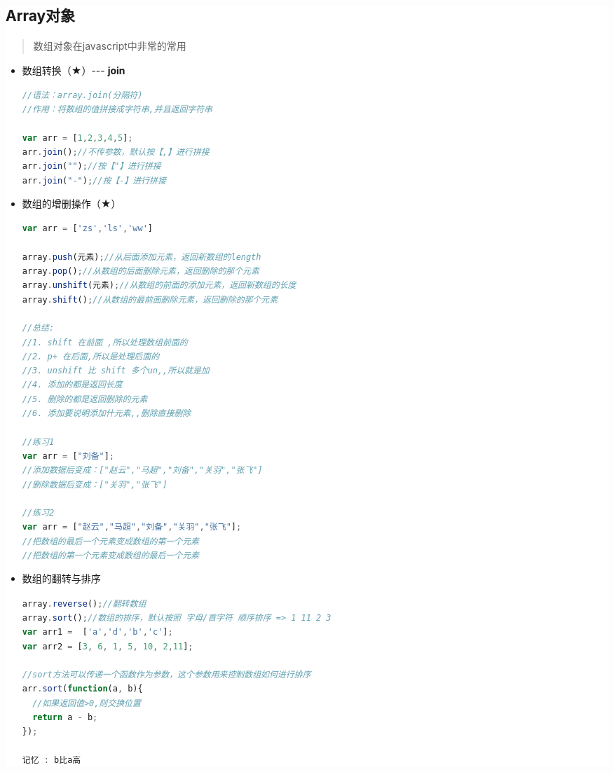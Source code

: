 
## Array对象

> 数组对象在javascript中非常的常用

+ 数组转换（★）--- **join**

  ```javascript
  //语法：array.join(分隔符)
  //作用：将数组的值拼接成字符串,并且返回字符串

  var arr = [1,2,3,4,5];
  arr.join();//不传参数，默认按【,】进行拼接
  arr.join("");//按【"】进行拼接
  arr.join("-");//按【-】进行拼接
  ```

+ 数组的增删操作（★）

  ```javascript
  var arr = ['zs','ls','ww']

  array.push(元素);//从后面添加元素，返回新数组的length
  array.pop();//从数组的后面删除元素，返回删除的那个元素
  array.unshift(元素);//从数组的前面的添加元素，返回新数组的长度
  array.shift();//从数组的最前面删除元素，返回删除的那个元素

  //总结:
  //1. shift 在前面 ,所以处理数组前面的
  //2. p+ 在后面,所以是处理后面的
  //3. unshift 比 shift 多个un,,所以就是加
  //4. 添加的都是返回长度
  //5. 删除的都是返回删除的元素
  //6. 添加要说明添加什元素,,删除直接删除

  //练习1
  var arr = ["刘备"];
  //添加数据后变成：["赵云","马超","刘备","关羽","张飞"]
  //删除数据后变成：["关羽","张飞"]

  //练习2
  var arr = ["赵云","马超","刘备","关羽","张飞"];
  //把数组的最后一个元素变成数组的第一个元素
  //把数组的第一个元素变成数组的最后一个元素
  ```

+ 数组的翻转与排序

  ```javascript
  array.reverse();//翻转数组
  array.sort();//数组的排序，默认按照 字母/首字符 顺序排序 => 1 11 2 3
  var arr1 =  ['a','d','b','c'];
  var arr2 = [3, 6, 1, 5, 10, 2,11];

  //sort方法可以传递一个函数作为参数，这个参数用来控制数组如何进行排序
  arr.sort(function(a, b){
    //如果返回值>0,则交换位置
    return a - b;
  });

  记忆 : b比a高
  ```
